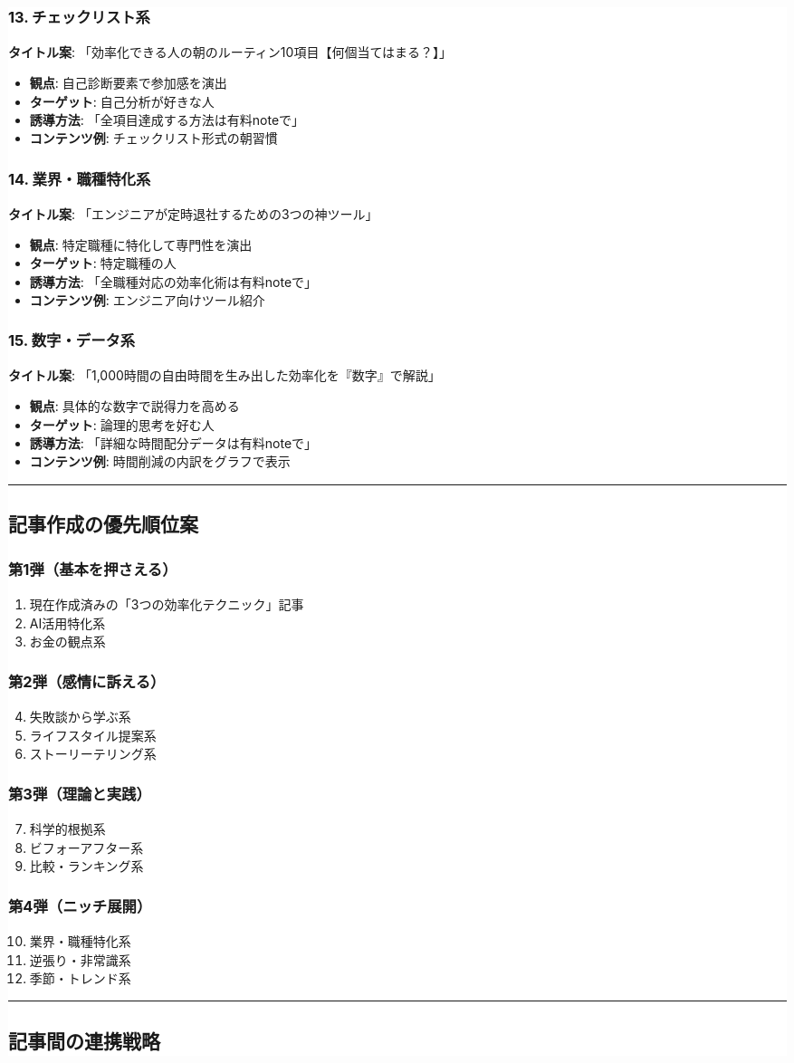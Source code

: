 ### 13. チェックリスト系
**タイトル案**: 「効率化できる人の朝のルーティン10項目【何個当てはまる？】」
- **観点**: 自己診断要素で参加感を演出
- **ターゲット**: 自己分析が好きな人
- **誘導方法**: 「全項目達成する方法は有料noteで」
- **コンテンツ例**: チェックリスト形式の朝習慣

### 14. 業界・職種特化系
**タイトル案**: 「エンジニアが定時退社するための3つの神ツール」
- **観点**: 特定職種に特化して専門性を演出
- **ターゲット**: 特定職種の人
- **誘導方法**: 「全職種対応の効率化術は有料noteで」
- **コンテンツ例**: エンジニア向けツール紹介

### 15. 数字・データ系
**タイトル案**: 「1,000時間の自由時間を生み出した効率化を『数字』で解説」
- **観点**: 具体的な数字で説得力を高める
- **ターゲット**: 論理的思考を好む人
- **誘導方法**: 「詳細な時間配分データは有料noteで」
- **コンテンツ例**: 時間削減の内訳をグラフで表示

---

## 記事作成の優先順位案

### 第1弾（基本を押さえる）
1. 現在作成済みの「3つの効率化テクニック」記事
2. AI活用特化系
3. お金の観点系

### 第2弾（感情に訴える）
4. 失敗談から学ぶ系
5. ライフスタイル提案系
6. ストーリーテリング系

### 第3弾（理論と実践）
7. 科学的根拠系
8. ビフォーアフター系
9. 比較・ランキング系

### 第4弾（ニッチ展開）
10. 業界・職種特化系
11. 逆張り・非常識系
12. 季節・トレンド系

---

## 記事間の連携戦略
